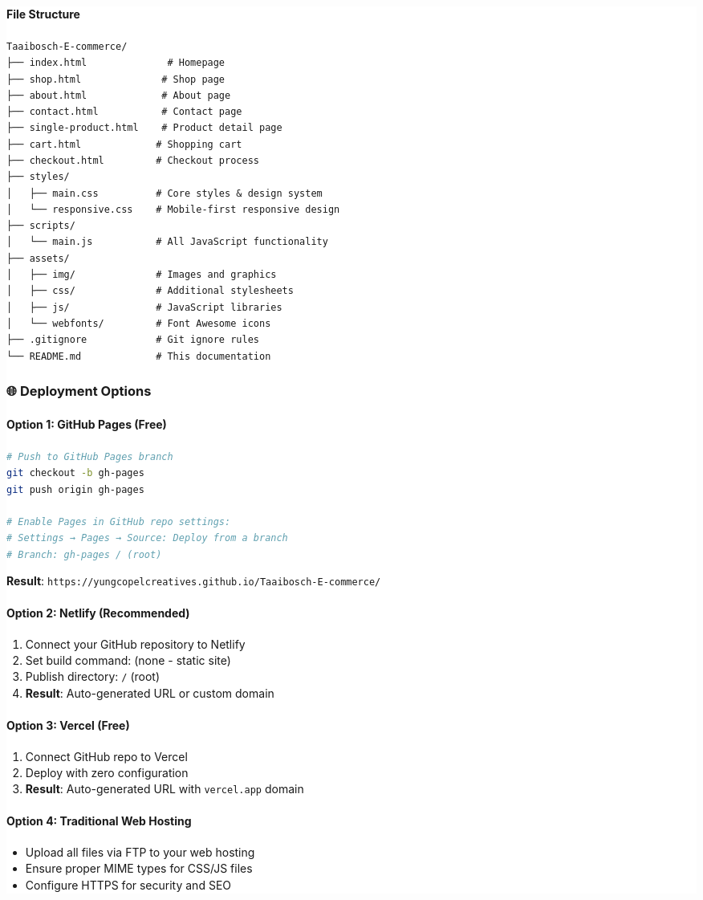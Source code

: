 #### **File Structure**
```
Taaibosch-E-commerce/
├── index.html              # Homepage
├── shop.html              # Shop page
├── about.html             # About page
├── contact.html           # Contact page
├── single-product.html    # Product detail page
├── cart.html             # Shopping cart
├── checkout.html         # Checkout process
├── styles/
│   ├── main.css          # Core styles & design system
│   └── responsive.css    # Mobile-first responsive design
├── scripts/
│   └── main.js           # All JavaScript functionality
├── assets/
│   ├── img/              # Images and graphics
│   ├── css/              # Additional stylesheets
│   ├── js/               # JavaScript libraries
│   └── webfonts/         # Font Awesome icons
├── .gitignore            # Git ignore rules
└── README.md             # This documentation
```

### **🌐 Deployment Options**

#### **Option 1: GitHub Pages (Free)**
```bash
# Push to GitHub Pages branch
git checkout -b gh-pages
git push origin gh-pages

# Enable Pages in GitHub repo settings:
# Settings → Pages → Source: Deploy from a branch
# Branch: gh-pages / (root)
```
**Result**: `https://yungcopelcreatives.github.io/Taaibosch-E-commerce/`

#### **Option 2: Netlify (Recommended)**
1. Connect your GitHub repository to Netlify
2. Set build command: (none - static site)
3. Publish directory: `/` (root)
4. **Result**: Auto-generated URL or custom domain

#### **Option 3: Vercel (Free)**
1. Connect GitHub repo to Vercel
2. Deploy with zero configuration
3. **Result**: Auto-generated URL with `vercel.app` domain

#### **Option 4: Traditional Web Hosting**
- Upload all files via FTP to your web hosting
- Ensure proper MIME types for CSS/JS files
- Configure HTTPS for security and SEO
